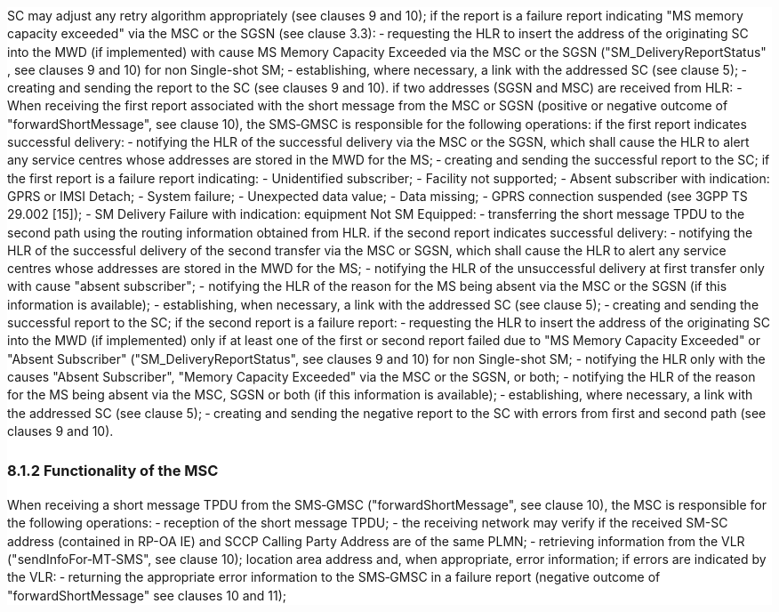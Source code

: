 SC may adjust any retry algorithm appropriately (see clauses 9 and 10);
if the report is a failure report indicating \"MS memory capacity exceeded\"
via the MSC or the SGSN (see clause 3.3):
‑ requesting the HLR to insert the address of the originating SC into the MWD
(if implemented) with cause MS Memory Capacity Exceeded via the MSC or the
SGSN (\"SM_DeliveryReportStatus\" , see clauses 9 and 10) for non Single-shot
SM;
‑ establishing, where necessary, a link with the addressed SC (see clause 5);
‑ creating and sending the report to the SC (see clauses 9 and 10).
if two addresses (SGSN and MSC) are received from HLR:
\- When receiving the first report associated with the short message from the
MSC or SGSN (positive or negative outcome of \"forwardShortMessage\", see
clause 10), the SMS‑GMSC is responsible for the following operations:
if the first report indicates successful delivery:
‑ notifying the HLR of the successful delivery via the MSC or the SGSN, which
shall cause the HLR to alert any service centres whose addresses are stored in
the MWD for the MS;
‑ creating and sending the successful report to the SC;
if the first report is a failure report indicating:
\- Unidentified subscriber;
\- Facility not supported;
\- Absent subscriber with indication: GPRS or IMSI Detach;
\- System failure;
\- Unexpected data value;
\- Data missing;
\- GPRS connection suspended (see 3GPP TS 29.002 [15]);
\- SM Delivery Failure with indication: equipment Not SM Equipped:
‑ transferring the short message TPDU to the second path using the routing
information obtained from HLR.
if the second report indicates successful delivery:
‑ notifying the HLR of the successful delivery of the second transfer via the
MSC or SGSN, which shall cause the HLR to alert any service centres whose
addresses are stored in the MWD for the MS;
\- notifying the HLR of the unsuccessful delivery at first transfer only with
cause \"absent subscriber\";
\- notifying the HLR of the reason for the MS being absent via the MSC or the
SGSN (if this information is available);
\- establishing, when necessary, a link with the addressed SC (see clause 5);
‑ creating and sending the successful report to the SC;
if the second report is a failure report:
‑ requesting the HLR to insert the address of the originating SC into the MWD
(if implemented) only if at least one of the first or second report failed due
to \"MS Memory Capacity Exceeded\" or \"Absent Subscriber\"
(\"SM_DeliveryReportStatus\", see clauses 9 and 10) for non Single-shot SM;
\- notifying the HLR only with the causes \"Absent Subscriber\", \"Memory
Capacity Exceeded\" via the MSC or the SGSN, or both;
\- notifying the HLR of the reason for the MS being absent via the MSC, SGSN
or both (if this information is available);
‑ establishing, where necessary, a link with the addressed SC (see clause 5);
‑ creating and sending the negative report to the SC with errors from first
and second path (see clauses 9 and 10).
### 8.1.2 Functionality of the MSC
When receiving a short message TPDU from the SMS‑GMSC
(\"forwardShortMessage\", see clause 10), the MSC is responsible for the
following operations:
‑ reception of the short message TPDU;
\- the receiving network may verify if the received SM-SC address (contained
in RP-OA IE) and SCCP Calling Party Address are of the same PLMN;
‑ retrieving information from the VLR (\"sendInfoFor‑MT‑SMS\", see clause 10);
location area address and, when appropriate, error information;
if errors are indicated by the VLR:
‑ returning the appropriate error information to the SMS‑GMSC in a failure
report (negative outcome of \"forwardShortMessage\" see clauses 10 and 11);